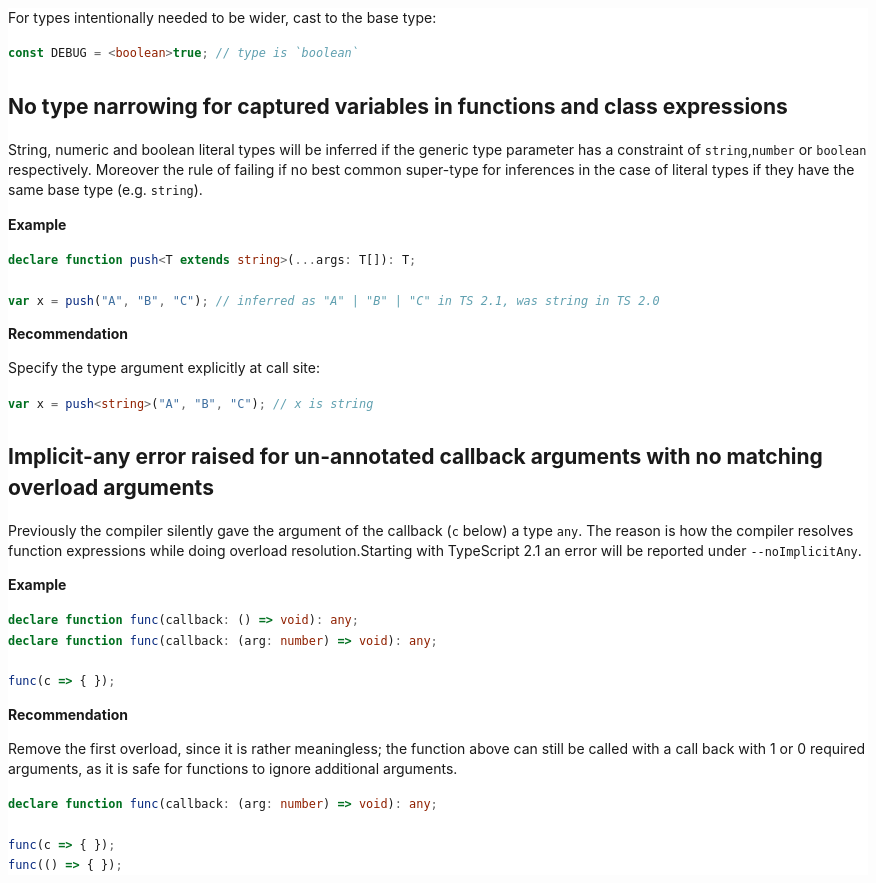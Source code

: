 For types intentionally needed to be wider, cast to the base type:

```ts
const DEBUG = <boolean>true; // type is `boolean`
```

## No type narrowing for captured variables in functions and class expressions

String, numeric and boolean literal types will be inferred if the generic type parameter has a constraint of `string`,`number` or `boolean` respectively. Moreover the rule of failing if no best common super-type for inferences in the case of literal types if they have the same base type (e.g. `string`).

**Example**

```ts
declare function push<T extends string>(...args: T[]): T;

var x = push("A", "B", "C"); // inferred as "A" | "B" | "C" in TS 2.1, was string in TS 2.0
```

**Recommendation**

Specify the type argument explicitly at call site:

```ts
var x = push<string>("A", "B", "C"); // x is string
```

## Implicit-any error raised for un-annotated callback arguments with no matching overload arguments

Previously the compiler silently gave the argument of the callback (`c` below) a type `any`. The reason is how the compiler resolves function expressions while doing overload resolution.Starting with TypeScript 2.1 an error will be reported under `--noImplicitAny`.

**Example**

```ts
declare function func(callback: () => void): any;
declare function func(callback: (arg: number) => void): any;

func(c => { });
```

**Recommendation**

Remove the first overload, since it is rather meaningless; the function above can still be called with a call back with 1 or 0 required arguments, as it is safe for functions to ignore additional arguments.
```ts
declare function func(callback: (arg: number) => void): any;

func(c => { });
func(() => { });
```
